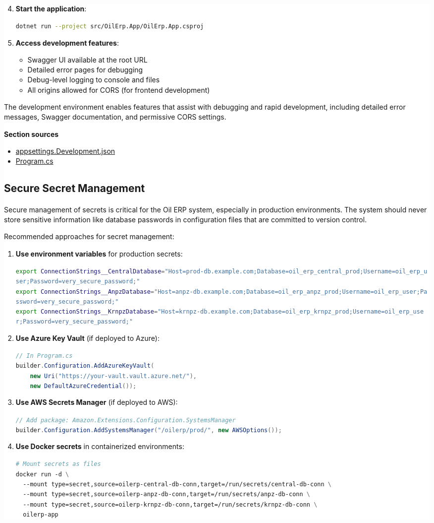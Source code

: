 4. **Start the application**:
   ```bash
   dotnet run --project src/OilErp.App/OilErp.App.csproj
   ```

5. **Access development features**:
   - Swagger UI available at the root URL
   - Detailed error pages for debugging
   - Debug-level logging to console and files
   - All origins allowed for CORS (for frontend development)

The development environment enables features that assist with debugging and rapid development, including detailed error messages, Swagger documentation, and permissive CORS settings.

**Section sources**
- [appsettings.Development.json](file://src/OilErp.App/appsettings.Development.json#L1-L13)
- [Program.cs](file://src/OilErp.App/Program.cs#L45-L52)

## Secure Secret Management

Secure management of secrets is critical for the Oil ERP system, especially in production environments. The system should never store sensitive information like database passwords in configuration files that are committed to version control.

Recommended approaches for secret management:

1. **Use environment variables** for production secrets:
   ```bash
   export ConnectionStrings__CentralDatabase="Host=prod-db.example.com;Database=oil_erp_central_prod;Username=oil_erp_user;Password=very_secure_password;"
   export ConnectionStrings__AnpzDatabase="Host=anpz-db.example.com;Database=oil_erp_anpz_prod;Username=oil_erp_user;Password=very_secure_password;"
   export ConnectionStrings__KrnpzDatabase="Host=krnpz-db.example.com;Database=oil_erp_krnpz_prod;Username=oil_erp_user;Password=very_secure_password;"
   ```

2. **Use Azure Key Vault** (if deployed to Azure):
   ```csharp
   // In Program.cs
   builder.Configuration.AddAzureKeyVault(
       new Uri("https://your-vault.vault.azure.net/"),
       new DefaultAzureCredential());
   ```

3. **Use AWS Secrets Manager** (if deployed to AWS):
   ```csharp
   // Add package: Amazon.Extensions.Configuration.SystemsManager
   builder.Configuration.AddSystemsManager("/oilerp/prod/", new AWSOptions());
   ```

4. **Use Docker secrets** in containerized environments:
   ```dockerfile
   # Mount secrets as files
   docker run -d \
     --mount type=secret,source=oilerp-central-db-conn,target=/run/secrets/central-db-conn \
     --mount type=secret,source=oilerp-anpz-db-conn,target=/run/secrets/anpz-db-conn \
     --mount type=secret,source=oilerp-krnpz-db-conn,target=/run/secrets/krnpz-db-conn \
     oilerp-app
   ```
